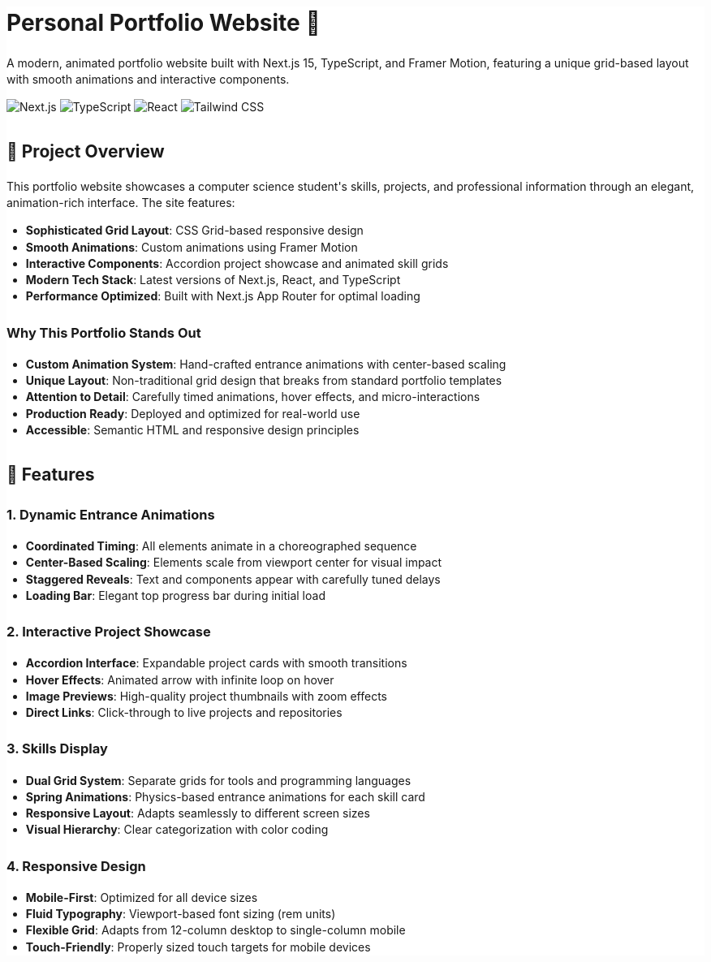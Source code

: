 # Personal Portfolio Website 🎨

A modern, animated portfolio website built with Next.js 15, TypeScript, and Framer Motion, featuring a unique grid-based layout with smooth animations and interactive components.

![Next.js](https://img.shields.io/badge/Next.js-15.4.6-black) ![TypeScript](https://img.shields.io/badge/TypeScript-5.x-blue) ![React](https://img.shields.io/badge/React-19.1.0-61dafb) ![Tailwind CSS](https://img.shields.io/badge/Tailwind_CSS-4.0-38bdf8)

## 🎯 Project Overview

This portfolio website showcases a computer science student's skills, projects, and professional information through an elegant, animation-rich interface. The site features:

- **Sophisticated Grid Layout**: CSS Grid-based responsive design
- **Smooth Animations**: Custom animations using Framer Motion
- **Interactive Components**: Accordion project showcase and animated skill grids
- **Modern Tech Stack**: Latest versions of Next.js, React, and TypeScript
- **Performance Optimized**: Built with Next.js App Router for optimal loading

### Why This Portfolio Stands Out

- **Custom Animation System**: Hand-crafted entrance animations with center-based scaling
- **Unique Layout**: Non-traditional grid design that breaks from standard portfolio templates
- **Attention to Detail**: Carefully timed animations, hover effects, and micro-interactions
- **Production Ready**: Deployed and optimized for real-world use
- **Accessible**: Semantic HTML and responsive design principles

## 🌟 Features

### 1. Dynamic Entrance Animations
- **Coordinated Timing**: All elements animate in a choreographed sequence
- **Center-Based Scaling**: Elements scale from viewport center for visual impact
- **Staggered Reveals**: Text and components appear with carefully tuned delays
- **Loading Bar**: Elegant top progress bar during initial load

### 2. Interactive Project Showcase
- **Accordion Interface**: Expandable project cards with smooth transitions
- **Hover Effects**: Animated arrow with infinite loop on hover
- **Image Previews**: High-quality project thumbnails with zoom effects
- **Direct Links**: Click-through to live projects and repositories

### 3. Skills Display
- **Dual Grid System**: Separate grids for tools and programming languages
- **Spring Animations**: Physics-based entrance animations for each skill card
- **Responsive Layout**: Adapts seamlessly to different screen sizes
- **Visual Hierarchy**: Clear categorization with color coding

### 4. Responsive Design
- **Mobile-First**: Optimized for all device sizes
- **Fluid Typography**: Viewport-based font sizing (rem units)
- **Flexible Grid**: Adapts from 12-column desktop to single-column mobile
- **Touch-Friendly**: Properly sized touch targets for mobile devices
